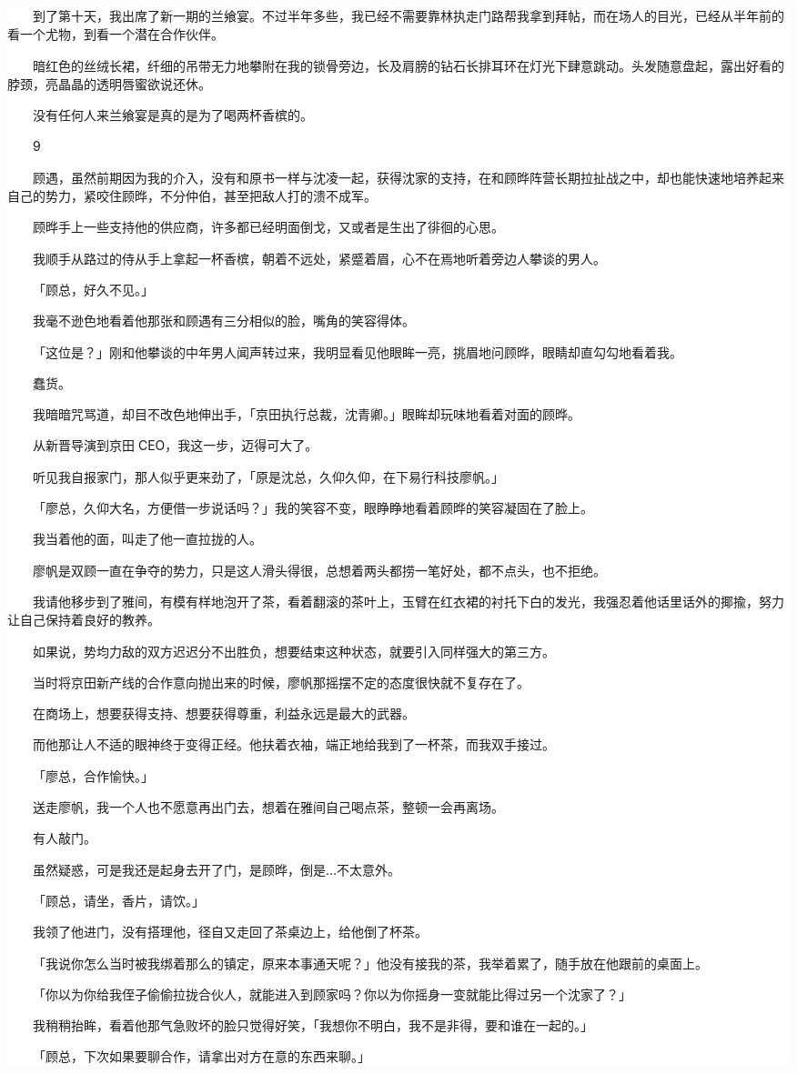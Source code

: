 &emsp;&emsp;到了第十天，我出席了新一期的兰飨宴。不过半年多些，我已经不需要靠林执走门路帮我拿到拜帖，而在场人的目光，已经从半年前的看一个尤物，到看一个潜在合作伙伴。  
  
&emsp;&emsp;暗红色的丝绒长裙，纤细的吊带无力地攀附在我的锁骨旁边，长及肩膀的钻石长排耳环在灯光下肆意跳动。头发随意盘起，露出好看的脖颈，亮晶晶的透明唇蜜欲说还休。  
  
&emsp;&emsp;没有任何人来兰飨宴是真的是为了喝两杯香槟的。  
  
&emsp;&emsp;9  
  
&emsp;&emsp;顾遇，虽然前期因为我的介入，没有和原书一样与沈凌一起，获得沈家的支持，在和顾晔阵营长期拉扯战之中，却也能快速地培养起来自己的势力，紧咬住顾晔，不分仲伯，甚至把敌人打的溃不成军。  
  
&emsp;&emsp;顾晔手上一些支持他的供应商，许多都已经明面倒戈，又或者是生出了徘徊的心思。  
  
&emsp;&emsp;我顺手从路过的侍从手上拿起一杯香槟，朝着不远处，紧蹙着眉，心不在焉地听着旁边人攀谈的男人。  
  
&emsp;&emsp;「顾总，好久不见。」  
  
&emsp;&emsp;我毫不逊色地看着他那张和顾遇有三分相似的脸，嘴角的笑容得体。  
  
&emsp;&emsp;「这位是？」刚和他攀谈的中年男人闻声转过来，我明显看见他眼眸一亮，挑眉地问顾晔，眼睛却直勾勾地看着我。  
  
&emsp;&emsp;蠢货。  
  
&emsp;&emsp;我暗暗咒骂道，却目不改色地伸出手，「京田执行总裁，沈青卿。」眼眸却玩味地看着对面的顾晔。  
  
&emsp;&emsp;从新晋导演到京田 CEO，我这一步，迈得可大了。  
  
&emsp;&emsp;听见我自报家门，那人似乎更来劲了，「原是沈总，久仰久仰，在下易行科技廖帆。」  
  
&emsp;&emsp;「廖总，久仰大名，方便借一步说话吗？」我的笑容不变，眼睁睁地看着顾晔的笑容凝固在了脸上。  
  
&emsp;&emsp;我当着他的面，叫走了他一直拉拢的人。  
  
&emsp;&emsp;廖帆是双顾一直在争夺的势力，只是这人滑头得很，总想着两头都捞一笔好处，都不点头，也不拒绝。  
  
&emsp;&emsp;我请他移步到了雅间，有模有样地泡开了茶，看着翻滚的茶叶上，玉臂在红衣裙的衬托下白的发光，我强忍着他话里话外的揶揄，努力让自己保持着良好的教养。  
  
&emsp;&emsp;如果说，势均力敌的双方迟迟分不出胜负，想要结束这种状态，就要引入同样强大的第三方。  
  
&emsp;&emsp;当时将京田新产线的合作意向抛出来的时候，廖帆那摇摆不定的态度很快就不复存在了。  
  
&emsp;&emsp;在商场上，想要获得支持、想要获得尊重，利益永远是最大的武器。  
  
&emsp;&emsp;而他那让人不适的眼神终于变得正经。他扶着衣袖，端正地给我到了一杯茶，而我双手接过。  
  
&emsp;&emsp;「廖总，合作愉快。」  
  
&emsp;&emsp;送走廖帆，我一个人也不愿意再出门去，想着在雅间自己喝点茶，整顿一会再离场。  
  
&emsp;&emsp;有人敲门。  
  
&emsp;&emsp;虽然疑惑，可是我还是起身去开了门，是顾晔，倒是…不太意外。  
  
&emsp;&emsp;「顾总，请坐，香片，请饮。」  
  
&emsp;&emsp;我领了他进门，没有搭理他，径自又走回了茶桌边上，给他倒了杯茶。  
  
&emsp;&emsp;「我说你怎么当时被我绑着那么的镇定，原来本事通天呢？」他没有接我的茶，我举着累了，随手放在他跟前的桌面上。  
  
&emsp;&emsp;「你以为你给我侄子偷偷拉拢合伙人，就能进入到顾家吗？你以为你摇身一变就能比得过另一个沈家了？」  
  
&emsp;&emsp;我稍稍抬眸，看着他那气急败坏的脸只觉得好笑，「我想你不明白，我不是非得，要和谁在一起的。」  
  
&emsp;&emsp;「顾总，下次如果要聊合作，请拿出对方在意的东西来聊。」  
  
